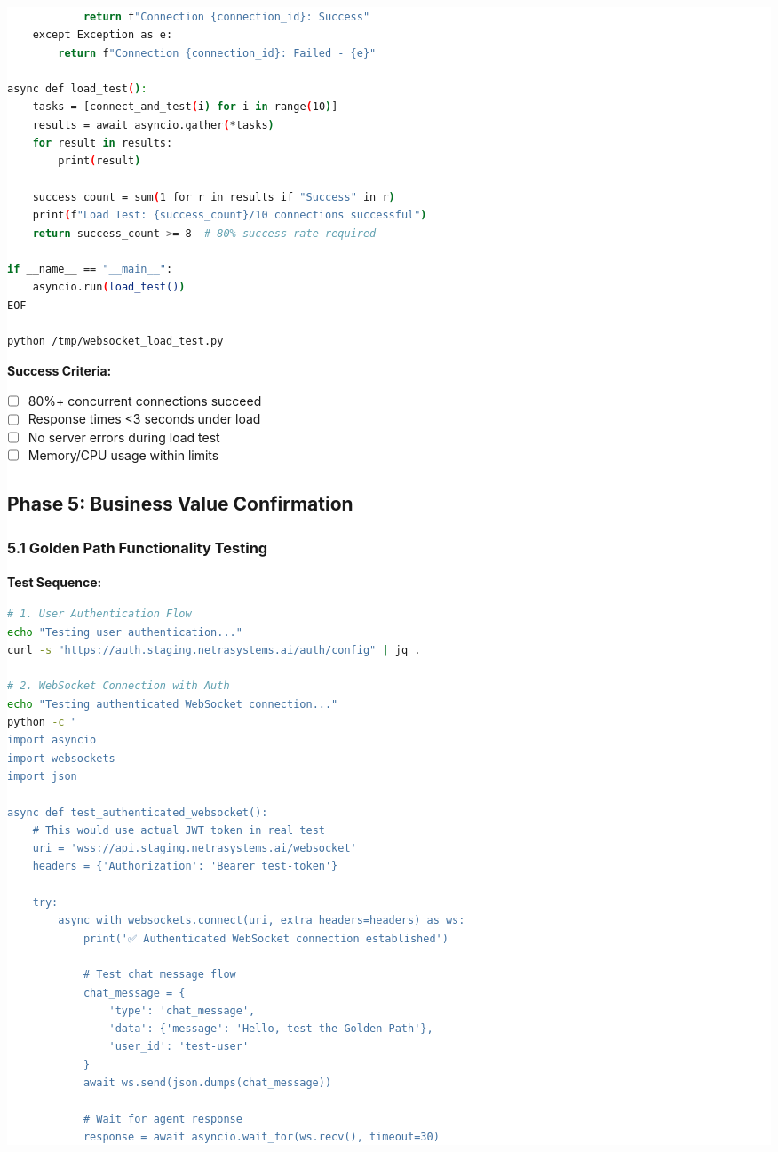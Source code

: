 ```bash
            return f"Connection {connection_id}: Success"
    except Exception as e:
        return f"Connection {connection_id}: Failed - {e}"

async def load_test():
    tasks = [connect_and_test(i) for i in range(10)]
    results = await asyncio.gather(*tasks)
    for result in results:
        print(result)
    
    success_count = sum(1 for r in results if "Success" in r)
    print(f"Load Test: {success_count}/10 connections successful")
    return success_count >= 8  # 80% success rate required

if __name__ == "__main__":
    asyncio.run(load_test())
EOF

python /tmp/websocket_load_test.py
```

**Success Criteria:**
- [ ] 80%+ concurrent connections succeed
- [ ] Response times <3 seconds under load
- [ ] No server errors during load test
- [ ] Memory/CPU usage within limits

## Phase 5: Business Value Confirmation

### 5.1 Golden Path Functionality Testing

**Test Sequence:**
```bash
# 1. User Authentication Flow
echo "Testing user authentication..."
curl -s "https://auth.staging.netrasystems.ai/auth/config" | jq .

# 2. WebSocket Connection with Auth
echo "Testing authenticated WebSocket connection..."
python -c "
import asyncio
import websockets
import json

async def test_authenticated_websocket():
    # This would use actual JWT token in real test
    uri = 'wss://api.staging.netrasystems.ai/websocket'
    headers = {'Authorization': 'Bearer test-token'}
    
    try:
        async with websockets.connect(uri, extra_headers=headers) as ws:
            print('✅ Authenticated WebSocket connection established')
            
            # Test chat message flow
            chat_message = {
                'type': 'chat_message',
                'data': {'message': 'Hello, test the Golden Path'},
                'user_id': 'test-user'
            }
            await ws.send(json.dumps(chat_message))
            
            # Wait for agent response
            response = await asyncio.wait_for(ws.recv(), timeout=30)
```